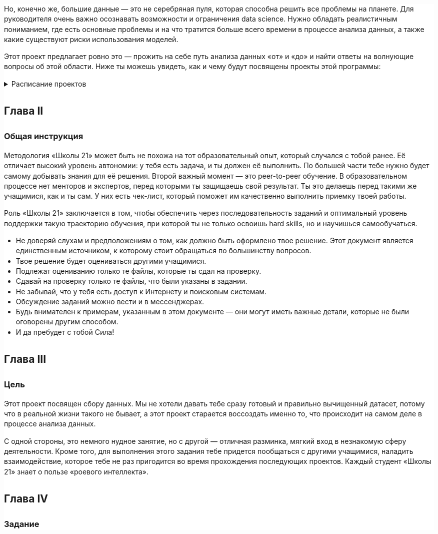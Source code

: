 Но, конечно же, большие данные — это не серебряная пуля, которая способна решить все проблемы на планете. Для руководителя очень важно осознавать возможности и ограничения data science. Нужно обладать реалистичным пониманием, где есть основные проблемы и на что тратится больше всего времени в процессе анализа данных, а также какие существуют риски использования моделей.

Этот проект предлагает ровно это — прожить на себе путь анализа данных «от» и «до» и найти ответы на волнующие вопросы об этой области. Ниже ты можешь увидеть, как и чему будут посвящены проекты этой программы:
<details><summary>Расписание проектов</summary></details>


## Глава II
### Общая инструкция

Методология «Школы 21» может быть не похожа на тот образовательный опыт, который случался с тобой ранее. Её отличает высокий уровень автономии: у тебя есть задача, и ты должен её выполнить. По большей части тебе нужно будет самому добывать знания для её решения. Второй важный момент — это peer-to-peer обучение. В образовательном процессе нет менторов и экспертов, перед которыми ты защищаешь свой результат. Ты это делаешь перед такими же учащимися, как и ты сам. У них есть чек-лист, который поможет им качественно выполнить приемку твоей работы.

Роль «Школы 21» заключается в том, чтобы обеспечить через последовательность заданий и оптимальный уровень поддержки такую траекторию обучения, при которой ты не только освоишь hard skills, но и научишься самообучаться.

* Не доверяй слухам и предположениям о том, как должно быть оформлено твое решение. Этот документ является единственным источником, к которому стоит обращаться по большинству вопросов.
* Твое решение будет оцениваться другими учащимися.
* Подлежат оцениванию только те файлы, которые ты сдал на проверку.
* Cдавай на проверку только те файлы, что были указаны в задании.
* Не забывай, что у тебя есть доступ к Интернету и поисковым системам.
* Обсуждение заданий можно вести и в мессенджерах.
* Будь внимателен к примерам, указанным в этом документе — они могут иметь важные детали, которые не были оговорены другим способом.
* И да пребудет с тобой Сила!


## Глава III
### Цель

Этот проект посвящен сбору данных. Мы не хотели давать тебе сразу готовый и правильно вычищенный датасет, потому что в реальной жизни такого не бывает, а этот проект старается воссоздать именно то, что происходит на самом деле в процессе анализа данных.

С одной стороны, это немного нудное занятие, но с другой — отличная разминка, мягкий вход в незнакомую сферу деятельности. Кроме того, для выполнения этого задания тебе придется пообщаться с другими учащимися, наладить взаимодействие, которое тебе не раз пригодится во время прохождения последующих проектов. Каждый студент «Школы 21» знает о пользе «роевого интеллекта».

## Глава IV
### Задание

